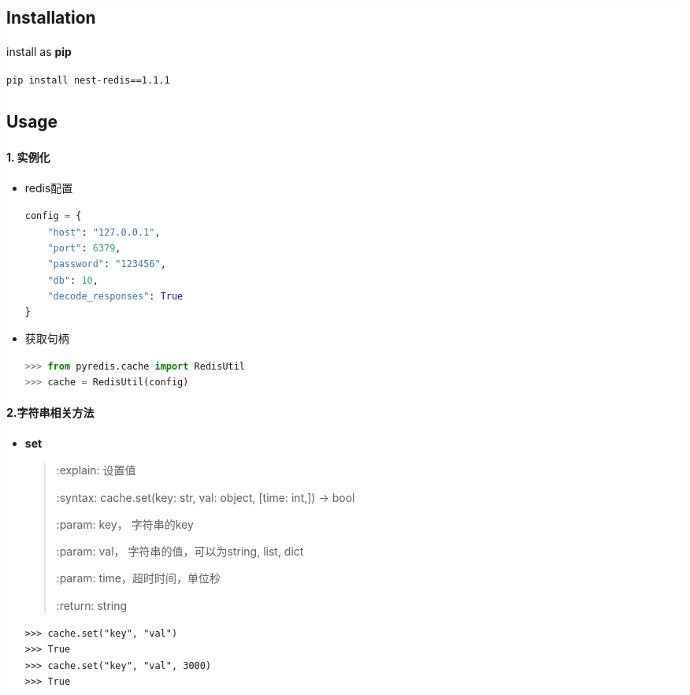 

## Installation

install as **pip**

```shell
pip install nest-redis==1.1.1
```

## Usage

#### 1. 实例化

- redis配置

  ```python
  config = {
      "host": "127.0.0.1",
      "port": 6379,
      "password": "123456",
      "db": 10,
      "decode_responses": True
  }
  ```

- 获取句柄

  ```python
  >>> from pyredis.cache import RedisUtil
  >>> cache = RedisUtil(config)
  ```


#### 2.字符串相关方法

- **set**

  > :explain: 设置值
  >
  > :syntax: cache.set(key: str, val: object, [time: int,]) -> bool
  >
  > :param: key， 字符串的key
  >
  > :param: val， 字符串的值，可以为string,  list,  dict
  >
  > :param: time，超时时间，单位秒
  >
  > :return: string
  
  ```shell
  >>> cache.set("key", "val")
  >>> True
  >>> cache.set("key", "val", 3000)
  >>> True
  ```
  